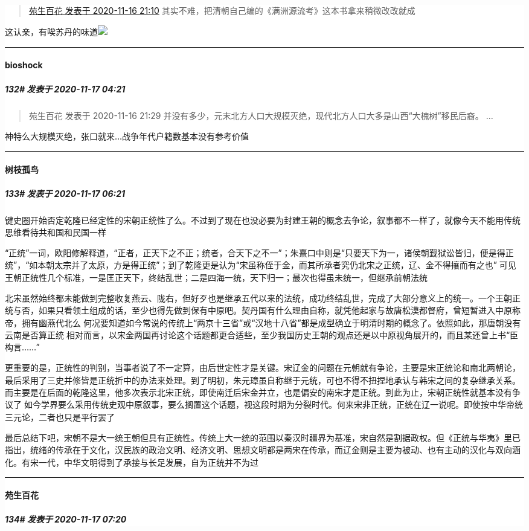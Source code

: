

<blockquote><a href="httphttps://bbs.saraba1st.com/2b/forum.php?mod=redirect&amp;goto=findpost&amp;pid=49414871&amp;ptid=1971919" target="_blank">苑生百花 发表于 2020-11-16 21:10</a>
其实不难，把清朝自己编的《满洲源流考》这本书拿来稍微改改就成</blockquote>
这认亲，有唉苏丹的味道<img src="https://static.saraba1st.com/image/smiley/face2017/065.png" referrerpolicy="no-referrer">







*****

####  bioshock  
##### 132#       发表于 2020-11-17 04:21



<blockquote>苑生百花 发表于 2020-11-16 21:29
并没有多少，元末北方人口大规模灭绝，现代北方人口大多是山西“大槐树”移民后裔。 ...</blockquote>
神特么大规模灭绝，张口就来…战争年代户籍数基本没有参考价值







*****

####  树枝孤鸟  
##### 133#       发表于 2020-11-17 06:21




键史圈开始否定乾隆已经定性的宋朝正统性了么。不过到了现在也没必要为封建王朝的概念去争论，叙事都不一样了，就像今天不能用传统思维看待共和国和民国一样

“正统”一词，欧阳修解释道，“正者，正天下之不正；统者，合天下之不一”；朱熹口中则是“只要天下为一，诸侯朝觐狱讼皆归，便是得正统”，“如本朝太宗并了太原，方是得正统”；到了乾隆更是认为“宋虽称侄于金，而其所承者究仍北宋之正统，辽、金不得攘而有之也”
可见王朝正统性几个标准，一是匡正天下，终结乱世；二是四海一统，天下归一；最次也得虽未统一，但继承前朝法统

北宋虽然始终都未能做到完整收复燕云、陇右，但好歹也是继承五代以来的法统，成功终结乱世，完成了大部分意义上的统一。一个王朝正统与否，如果只看领土组成的话，至少也得先做到保有中原吧。契丹国有什么理由自称，就凭他起家与故唐松漠都督府，曾短暂进入中原称帝，拥有幽燕代北么
何况要知道如今常说的传统上“两京十三省”或“汉地十八省”都是成型确立于明清时期的概念了。依照如此，那唐朝没有云南是否算正统
相对而言，以宋金两国再讨论这个话题都更合适些，至少我国历史王朝的观点还是以中原视角展开的，而且某还曾上书“臣构言……”

更重要的是，正统性的判别，当事者说了不一定算，由后世定性才是关键。宋辽金的问题在元朝就有争论，主要是宋正统论和南北两朝论，最后采用了三史并修皆是正统折中的办法来处理。到了明初，朱元璋虽自称继于元统，可也不得不扭捏地承认与韩宋之间的复杂继承关系。而主要是在后面的乾隆这里，他多次表示北宋正统，即使南迁后宋金并立，也是偏安的南宋才是正统。到此为止，宋朝正统性就基本没有争议了
如今学界要么采用传统史观中原叙事，要么搁置这个话题，视这段时期为分裂时代。何来宋非正统，正统在辽一说呢。即使按中华帝统三元论，二者也只是平行罢了

最后总结下吧，宋朝不是大一统王朝但具有正统性。传统上大一统的范围以秦汉时疆界为基准，宋自然是割据政权。但《正统与华夷》里已指出，统绪的传承在于文化，汉民族的政治文明、经济文明、思想文明都是两宋在传承，而辽金则是主要为被动、也有主动的汉化与双向涵化。有宋一代，中华文明得到了承接与长足发展，自为正统并不为过







*****

####  苑生百花  
##### 134#       发表于 2020-11-17 07:20
